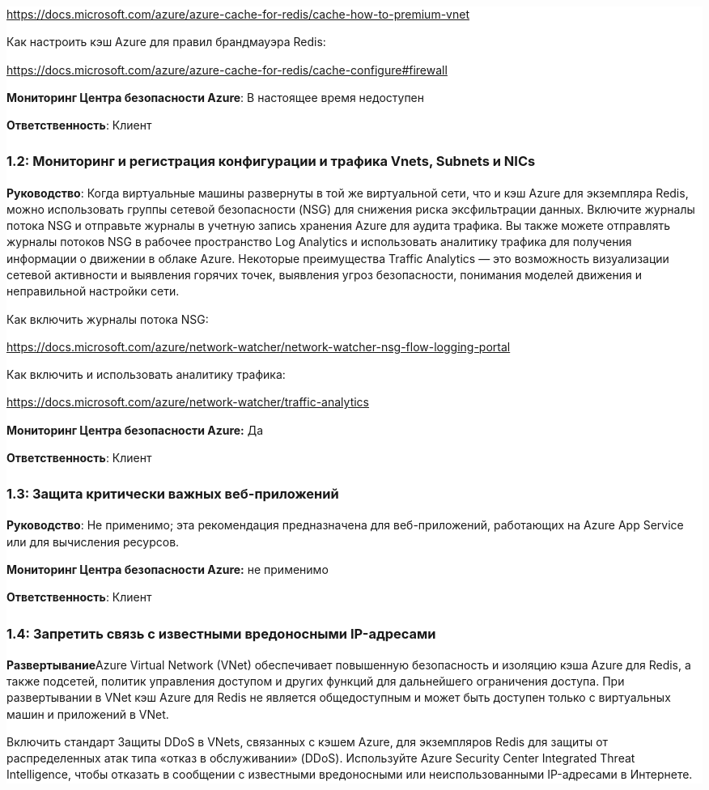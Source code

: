 https://docs.microsoft.com/azure/azure-cache-for-redis/cache-how-to-premium-vnet

Как настроить кэш Azure для правил брандмауэра Redis:

https://docs.microsoft.com/azure/azure-cache-for-redis/cache-configure#firewall

**Мониторинг Центра безопасности Azure**: В настоящее время недоступен

**Ответственность**: Клиент

### <a name="12-monitor-and-log-the-configuration-and-traffic-of-vnets-subnets-and-nics"></a>1.2: Мониторинг и регистрация конфигурации и трафика Vnets, Subnets и NICs

**Руководство**: Когда виртуальные машины развернуты в той же виртуальной сети, что и кэш Azure для экземпляра Redis, можно использовать группы сетевой безопасности (NSG) для снижения риска эксфильтрации данных. Включите журналы потока NSG и отправьте журналы в учетную запись хранения Azure для аудита трафика. Вы также можете отправлять журналы потоков NSG в рабочее пространство Log Analytics и использовать аналитику трафика для получения информации о движении в облаке Azure. Некоторые преимущества Traffic Analytics — это возможность визуализации сетевой активности и выявления горячих точек, выявления угроз безопасности, понимания моделей движения и неправильной настройки сети.

Как включить журналы потока NSG:

https://docs.microsoft.com/azure/network-watcher/network-watcher-nsg-flow-logging-portal

Как включить и использовать аналитику трафика:

https://docs.microsoft.com/azure/network-watcher/traffic-analytics

**Мониторинг Центра безопасности Azure:** Да

**Ответственность**: Клиент

### <a name="13-protect-critical-web-applications"></a>1.3: Защита критически важных веб-приложений

**Руководство**: Не применимо; эта рекомендация предназначена для веб-приложений, работающих на Azure App Service или для вычисления ресурсов.

**Мониторинг Центра безопасности Azure:** не применимо

**Ответственность**: Клиент

### <a name="14-deny-communications-with-known-malicious-ip-addresses"></a>1.4: Запретить связь с известными вредоносными IP-адресами

**Развертывание**Azure Virtual Network (VNet) обеспечивает повышенную безопасность и изоляцию кэша Azure для Redis, а также подсетей, политик управления доступом и других функций для дальнейшего ограничения доступа. При развертывании в VNet кэш Azure для Redis не является общедоступным и может быть доступен только с виртуальных машин и приложений в VNet.

Включить стандарт Защиты DDoS в VNets, связанных с кэшем Azure, для экземпляров Redis для защиты от распределенных атак типа «отказ в обслуживании» (DDoS). Используйте Azure Security Center Integrated Threat Intelligence, чтобы отказать в сообщении с известными вредоносными или неиспользованными IP-адресами в Интернете.
